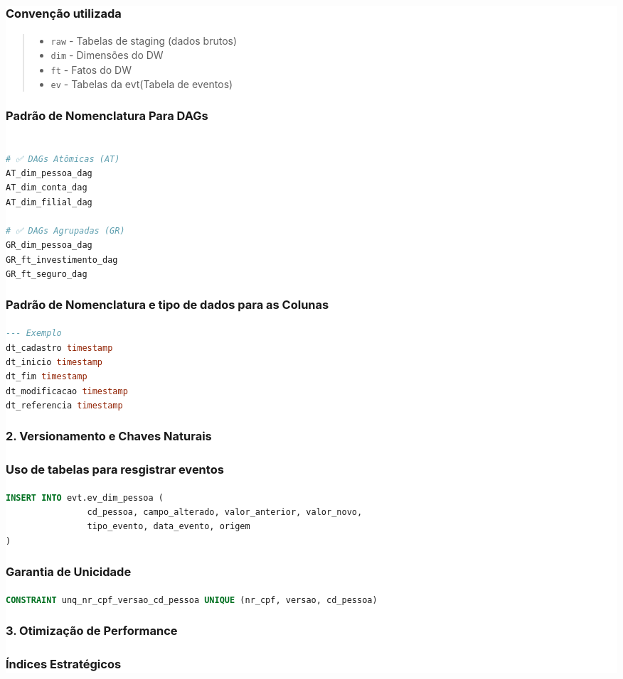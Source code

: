 ### Convenção utilizada

>- `raw` - Tabelas de staging (dados brutos)
>- `dim` - Dimensões do DW
>- `ft`  - Fatos do DW
>- `ev` - Tabelas da evt(Tabela de eventos)

### Padrão de Nomenclatura Para DAGs

```python

# ✅ DAGs Atômicas (AT)
AT_dim_pessoa_dag
AT_dim_conta_dag
AT_dim_filial_dag

# ✅ DAGs Agrupadas (GR)
GR_dim_pessoa_dag
GR_ft_investimento_dag
GR_ft_seguro_dag

```

### Padrão de Nomenclatura e tipo de dados para as Colunas 

```sql
--- Exemplo
dt_cadastro timestamp 
dt_inicio timestamp 
dt_fim timestamp 
dt_modificacao timestamp 
dt_referencia timestamp 
```

### **2. Versionamento e Chaves Naturais**

### Uso de tabelas para resgistrar eventos

```sql
INSERT INTO evt.ev_dim_pessoa (
                cd_pessoa, campo_alterado, valor_anterior, valor_novo,
                tipo_evento, data_evento, origem
)
```

### Garantia de Unicidade

```sql
CONSTRAINT unq_nr_cpf_versao_cd_pessoa UNIQUE (nr_cpf, versao, cd_pessoa)
```
### **3. Otimização de Performance**

### Índices Estratégicos
